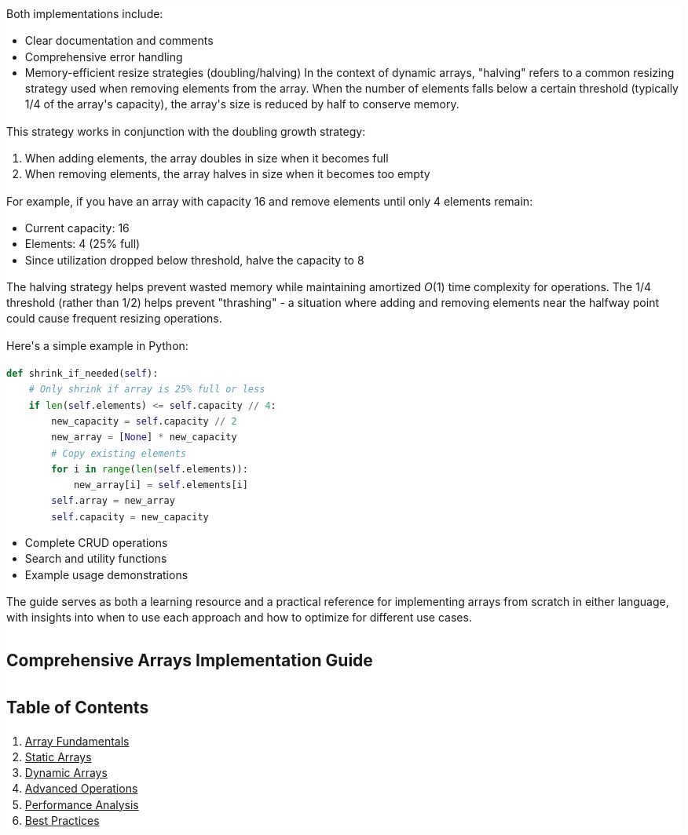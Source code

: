 Both implementations include:

- Clear documentation and comments
- Comprehensive error handling
- Memory-efficient resize strategies (doubling/halving)
In the context of dynamic arrays, "halving" refers to a common resizing strategy used when removing elements from the array. When the number of elements falls below a certain threshold (typically 1/4 of the array's capacity), the array's size is reduced by half to conserve memory.

This strategy works in conjunction with the doubling growth strategy:

1. When adding elements, the array doubles in size when it becomes full
2. When removing elements, the array halves in size when it becomes too empty

For example, if you have an array with capacity 16 and remove elements until only 4 elements remain:
- Current capacity: 16
- Elements: 4 (25% full)
- Since utilization dropped below threshold, halve the capacity to 8

The halving strategy helps prevent wasted memory while maintaining amortized $O(1)$ time complexity for operations. The 1/4 threshold (rather than 1/2) helps prevent "thrashing" - a situation where adding and removing elements near the halfway point could cause frequent resizing operations.

Here's a simple example in Python:

````python
def shrink_if_needed(self):
    # Only shrink if array is 25% full or less
    if len(self.elements) <= self.capacity // 4:
        new_capacity = self.capacity // 2
        new_array = [None] * new_capacity
        # Copy existing elements
        for i in range(len(self.elements)):
            new_array[i] = self.elements[i]
        self.array = new_array
        self.capacity = new_capacity
````

- Complete CRUD operations
- Search and utility functions
- Example usage demonstrations

The guide serves as both a learning resource and a practical reference for implementing arrays from scratch in either language, with insights into when to use each approach and how to optimize for different use cases.

## Comprehensive Arrays Implementation Guide

## Table of Contents

1. [Array Fundamentals](#array-fundamentals)
2. [Static Arrays](#static-arrays)
3. [Dynamic Arrays](#dynamic-arrays)
4. [Advanced Operations](#advanced-operations)
5. [Performance Analysis](#performance-analysis)
6. [Best Practices](#best-practices)
